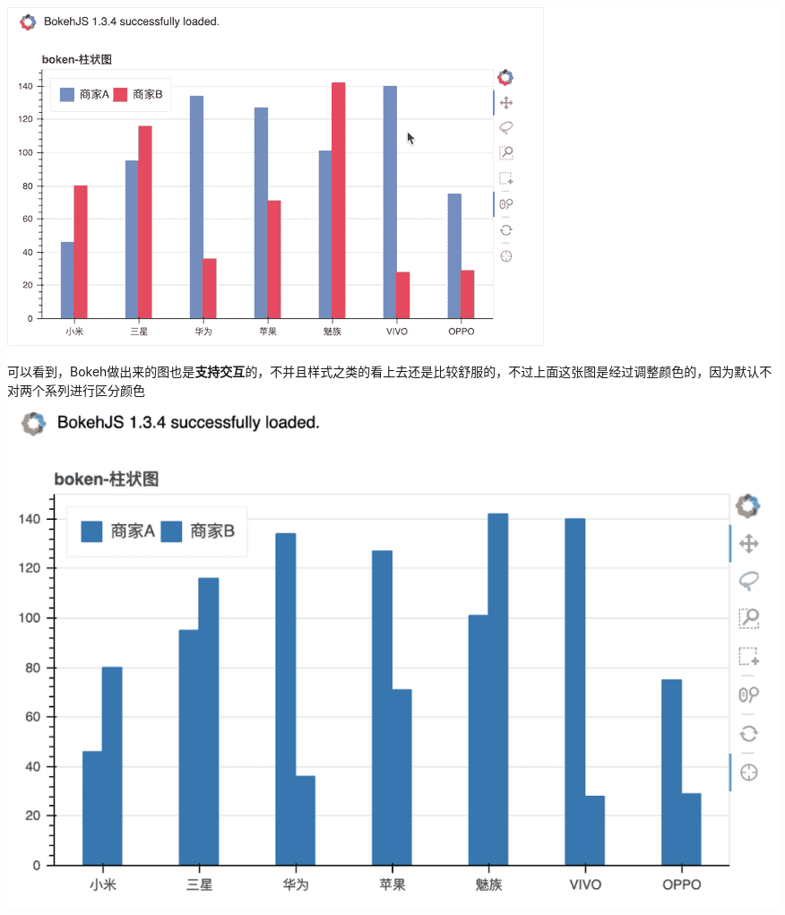 ![](../img/a4a1cfed39192462f3cfbeaa07cd7f64.png)

可以看到，Bokeh做出来的图也是**支持交互**的，不并且样式之类的看上去还是比较舒服的，不过上面这张图是经过调整颜色的，因为默认不对两个系列进行区分颜色

![](../img/de501abfde1ae6f54b0dc338f3ad0ce0.png)

